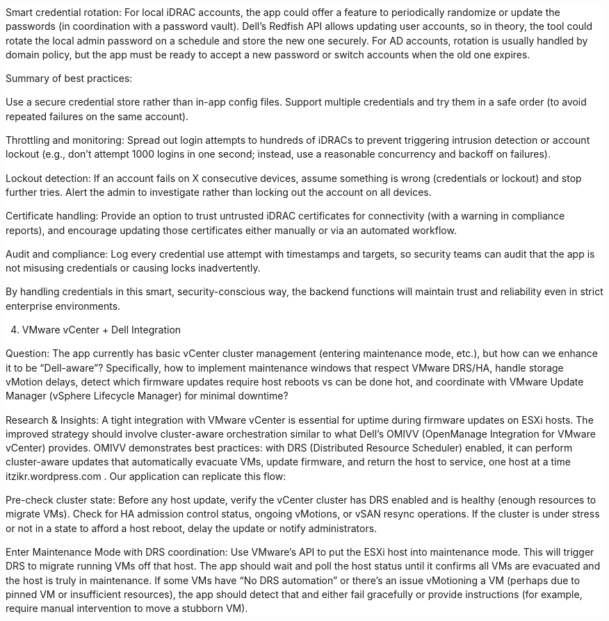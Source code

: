 Smart credential rotation: For local iDRAC accounts, the app could offer a feature to periodically randomize or update the passwords (in coordination with a password vault). Dell’s Redfish API allows updating user accounts, so in theory, the tool could rotate the local admin password on a schedule and store the new one securely. For AD accounts, rotation is usually handled by domain policy, but the app must be ready to accept a new password or switch accounts when the old one expires.

Summary of best practices:

Use a secure credential store rather than in-app config files. Support multiple credentials and try them in a safe order (to avoid repeated failures on the same account).

Throttling and monitoring: Spread out login attempts to hundreds of iDRACs to prevent triggering intrusion detection or account lockout (e.g., don’t attempt 1000 logins in one second; instead, use a reasonable concurrency and backoff on failures).

Lockout detection: If an account fails on X consecutive devices, assume something is wrong (credentials or lockout) and stop further tries. Alert the admin to investigate rather than locking out the account on all devices.

Certificate handling: Provide an option to trust untrusted iDRAC certificates for connectivity (with a warning in compliance reports), and encourage updating those certificates either manually or via an automated workflow.

Audit and compliance: Log every credential use attempt with timestamps and targets, so security teams can audit that the app is not misusing credentials or causing locks inadvertently.

By handling credentials in this smart, security-conscious way, the backend functions will maintain trust and reliability even in strict enterprise environments.

4. VMware vCenter + Dell Integration

Question: The app currently has basic vCenter cluster management (entering maintenance mode, etc.), but how can we enhance it to be “Dell-aware”? Specifically, how to implement maintenance windows that respect VMware DRS/HA, handle storage vMotion delays, detect which firmware updates require host reboots vs can be done hot, and coordinate with VMware Update Manager (vSphere Lifecycle Manager) for minimal downtime?

Research & Insights: A tight integration with VMware vCenter is essential for uptime during firmware updates on ESXi hosts. The improved strategy should involve cluster-aware orchestration similar to what Dell’s OMIVV (OpenManage Integration for VMware vCenter) provides. OMIVV demonstrates best practices: with DRS (Distributed Resource Scheduler) enabled, it can perform cluster-aware updates that automatically evacuate VMs, update firmware, and return the host to service, one host at a time
itzikr.wordpress.com
. Our application can replicate this flow:

Pre-check cluster state: Before any host update, verify the vCenter cluster has DRS enabled and is healthy (enough resources to migrate VMs). Check for HA admission control status, ongoing vMotions, or vSAN resync operations. If the cluster is under stress or not in a state to afford a host reboot, delay the update or notify administrators.

Enter Maintenance Mode with DRS coordination: Use VMware’s API to put the ESXi host into maintenance mode. This will trigger DRS to migrate running VMs off that host. The app should wait and poll the host status until it confirms all VMs are evacuated and the host is truly in maintenance. If some VMs have “No DRS automation” or there’s an issue vMotioning a VM (perhaps due to pinned VM or insufficient resources), the app should detect that and either fail gracefully or provide instructions (for example, require manual intervention to move a stubborn VM).

